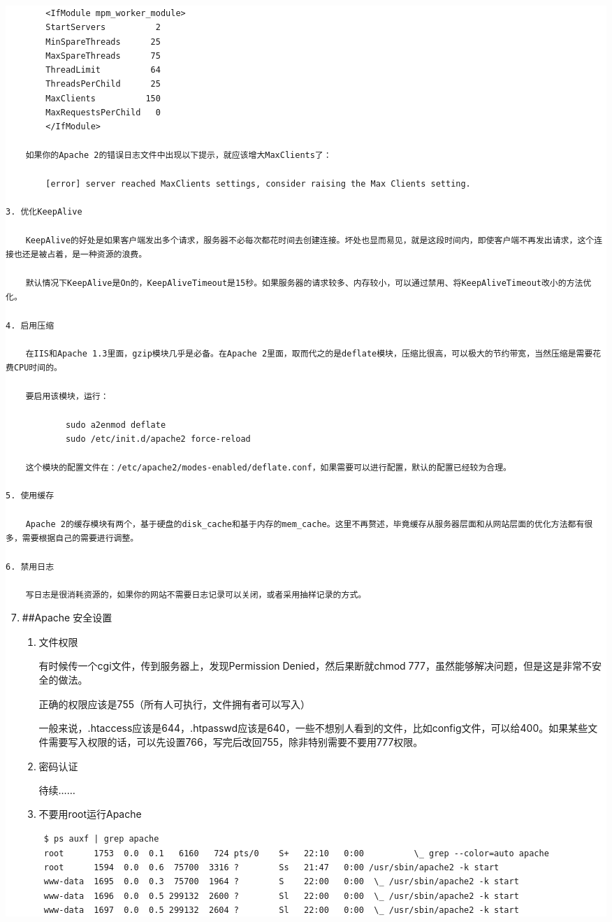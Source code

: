 			<IfModule mpm_worker_module>
			StartServers          2
    		MinSpareThreads      25
			MaxSpareThreads      75 
			ThreadLimit          64
			ThreadsPerChild      25
			MaxClients          150
			MaxRequestsPerChild   0
			</IfModule>
		
		如果你的Apache 2的错误日志文件中出现以下提示，就应该增大MaxClients了：
		
			[error] server reached MaxClients settings, consider raising the Max Clients setting.
		
	3. 优化KeepAlive
		
		KeepAlive的好处是如果客户端发出多个请求，服务器不必每次都花时间去创建连接。坏处也显而易见，就是这段时间内，即使客户端不再发出请求，这个连接也还是被占着，是一种资源的浪费。
		
		默认情况下KeepAlive是On的，KeepAliveTimeout是15秒。如果服务器的请求较多、内存较小，可以通过禁用、将KeepAliveTimeout改小的方法优化。
		
	4. 启用压缩
		
		在IIS和Apache 1.3里面，gzip模块几乎是必备。在Apache 2里面，取而代之的是deflate模块，压缩比很高，可以极大的节约带宽，当然压缩是需要花费CPU时间的。
		
		要启用该模块，运行：
		
				sudo a2enmod deflate
				sudo /etc/init.d/apache2 force-reload
		
		这个模块的配置文件在：/etc/apache2/modes-enabled/deflate.conf，如果需要可以进行配置，默认的配置已经较为合理。
	
	5. 使用缓存
	
		Apache 2的缓存模块有两个，基于硬盘的disk_cache和基于内存的mem_cache。这里不再赘述，毕竟缓存从服务器层面和从网站层面的优化方法都有很多，需要根据自己的需要进行调整。
		
	6. 禁用日志
		
		写日志是很消耗资源的，如果你的网站不需要日志记录可以关闭，或者采用抽样记录的方式。
	
7. ##Apache 安全设置

	1. 文件权限
	
		有时候传一个cgi文件，传到服务器上，发现Permission Denied，然后果断就chmod 777，虽然能够解决问题，但是这是非常不安全的做法。
		
		正确的权限应该是755（所有人可执行，文件拥有者可以写入）
		
		一般来说，.htaccess应该是644，.htpasswd应该是640，一些不想别人看到的文件，比如config文件，可以给400。如果某些文件需要写入权限的话，可以先设置766，写完后改回755，除非特别需要不要用777权限。
	
	2. 密码认证
		
		待续……
	
	3. 不要用root运行Apache
		
			$ ps auxf | grep apache
			root      1753  0.0  0.1   6160   724 pts/0    S+   22:10   0:00          \_ grep --color=auto apache
			root      1594  0.0  0.6  75700  3316 ?        Ss   21:47   0:00 /usr/sbin/apache2 -k start
			www-data  1695  0.0  0.3  75700  1964 ?        S    22:00   0:00  \_ /usr/sbin/apache2 -k start
			www-data  1696  0.0  0.5 299132  2600 ?        Sl   22:00   0:00  \_ /usr/sbin/apache2 -k start
			www-data  1697  0.0  0.5 299132  2604 ?        Sl   22:00   0:00  \_ /usr/sbin/apache2 -k start
			